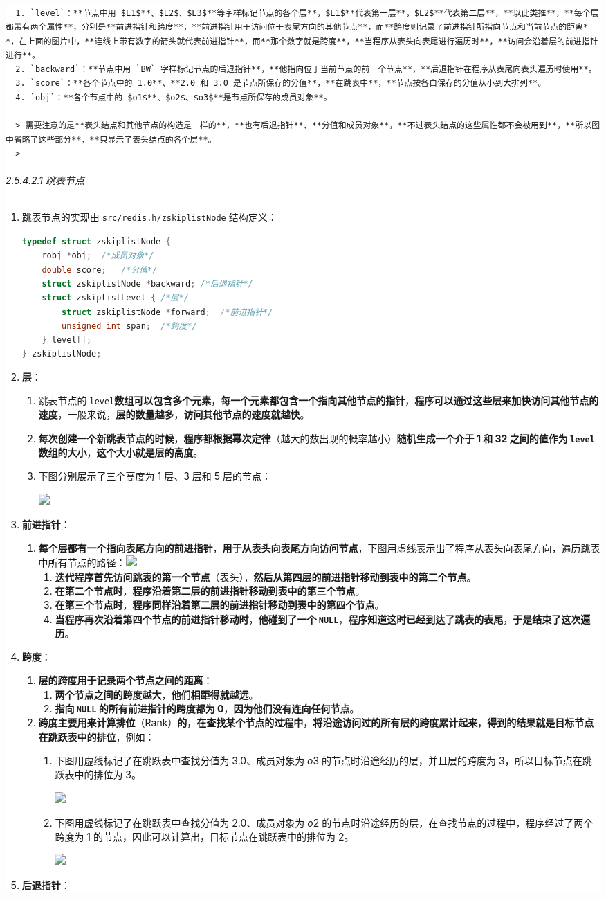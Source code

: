       1. `level`：**节点中用 $L1$**、$L2$、$L3$**等字样标记节点的各个层**，$L1$**代表第一层**，$L2$**代表第二层**，**以此类推**，**每个层都带有两个属性**，分别是**前进指针和跨度**，**前进指针用于访问位于表尾方向的其他节点**，而**跨度则记录了前进指针所指向节点和当前节点的距离**，在上面的图片中，**连线上带有数字的箭头就代表前进指针**，而**那个数字就是跨度**，**当程序从表头向表尾进行遍历时**，**访问会沿着层的前进指针进行**。
      2. `backward`：**节点中用 `BW` 字样标记节点的后退指针**，**他指向位于当前节点的前一个节点**，**后退指针在程序从表尾向表头遍历时使用**。
      3. `score`：**各个节点中的 1.0**、**2.0 和 3.0 是节点所保存的分值**，**在跳表中**，**节点按各自保存的分值从小到大排列**。
      4. `obj`：**各个节点中的 $o1$**、$o2$、$o3$**是节点所保存的成员对象**。

      > 需要注意的是**表头结点和其他节点的构造是一样的**，**也有后退指针**、**分值和成员对象**，**不过表头结点的这些属性都不会被用到**，**所以图中省略了这些部分**，**只显示了表头结点的各个层**。
      >

###### 2.5.4.2.1 跳表节点

1. 跳表节点的实现由 `src/redis.h/zskiplistNode` 结构定义：

   ```c++
   typedef struct zskiplistNode {
       robj *obj;  /*成员对象*/
       double score;   /*分值*/
       struct zskiplistNode *backward; /*后退指针*/
       struct zskiplistLevel { /*层*/
           struct zskiplistNode *forward;  /*前进指针*/
           unsigned int span;  /*跨度*/
       } level[];
   } zskiplistNode;
   ```
2. **层**：

   1. 跳表节点的 `level`**数组可以包含多个元素**，**每一个元素都包含一个指向其他节点的指针**，**程序可以通过这些层来加快访问其他节点的速度**，一般来说，**层的数量越多**，**访问其他节点的速度就越快**。
   2. **每次创建一个新跳表节点的时候**，**程序都根据幂次定律**（越大的数出现的概率越小）**随机生成一个介于 1 和 32 之间的值作为 `level` 数组的大小**，**这个大小就是层的高度**。
   3. 下图分别展示了三个高度为 1 层、3 层和 5 层的节点：

      ![](https://notebook.ricear.com/media/202107/2021-07-26_144034.png)
3. **前进指针**：

   1. **每个层都有一个指向表尾方向的前进指针**，**用于从表头向表尾方向访问节点**，下图用虚线表示出了程序从表头向表尾方向，遍历跳表中所有节点的路径：![](https://notebook.ricear.com/media/202107/2021-07-26_144407.png)
      1. **迭代程序首先访问跳表的第一个节点**（表头），**然后从第四层的前进指针移动到表中的第二个节点**。
      2. **在第二个节点时**，**程序沿着第二层的前进指针移动到表中的第三个节点**。
      3. **在第三个节点时**，**程序同样沿着第二层的前进指针移动到表中的第四个节点**。
      4. **当程序再次沿着第四个节点的前进指针移动时**，**他碰到了一个 `NULL`**，**程序知道这时已经到达了跳表的表尾**，**于是结束了这次遍历**。
4. **跨度**：

   1. **层的跨度用于记录两个节点之间的距离**：
      1. **两个节点之间的跨度越大**，**他们相距得就越远**。
      2. **指向 `NULL` 的所有前进指针的跨度都为 0**，**因为他们没有连向任何节点**。
   2. **跨度主要用来计算排位**（Rank）**的**，**在查找某个节点的过程中**，**将沿途访问过的所有层的跨度累计起来**，**得到的结果就是目标节点在跳跃表中的排位**，例如：
      1. 下图用虚线标记了在跳跃表中查找分值为 3.0、成员对象为 $o3$ 的节点时沿途经历的层，并且层的跨度为 3，所以目标节点在跳跃表中的排位为 3。

         ![](https://notebook.ricear.com/media/202107/2021-07-26_145948.png)
      2. 下图用虚线标记了在跳跃表中查找分值为 2.0、成员对象为 $o2$ 的节点时沿途经历的层，在查找节点的过程中，程序经过了两个跨度为 1 的节点，因此可以计算出，目标节点在跳跃表中的排位为 2。

         ![](https://notebook.ricear.com/media/202107/2021-07-26_150258.png)
5. **后退指针**：
